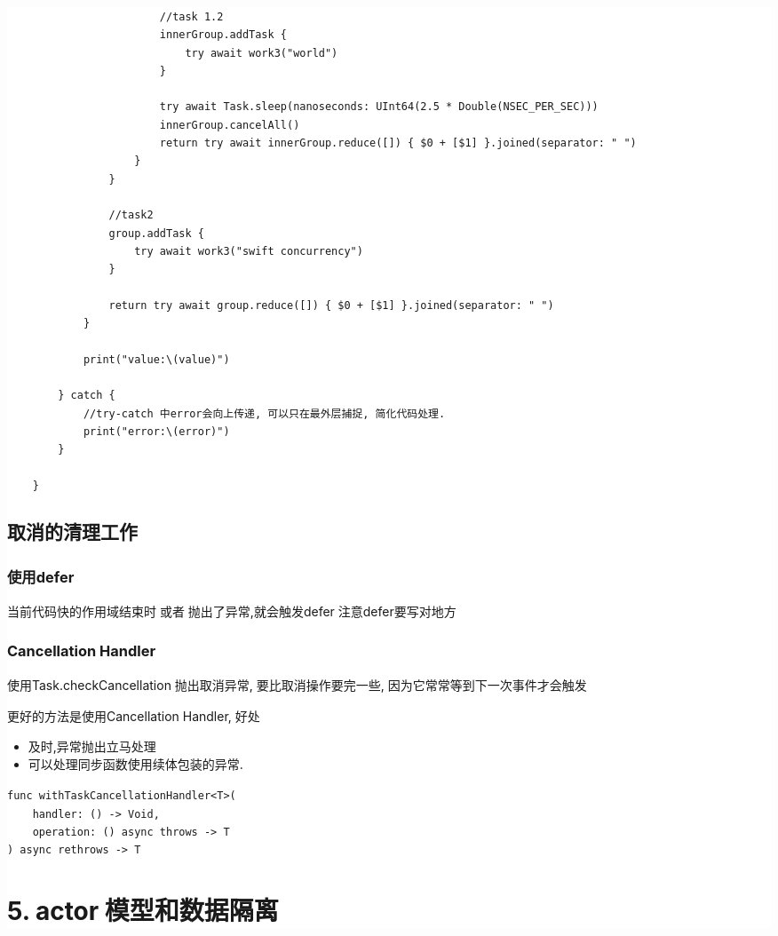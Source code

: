```
                        //task 1.2
                        innerGroup.addTask {
                            try await work3("world")
                        }
                        
                        try await Task.sleep(nanoseconds: UInt64(2.5 * Double(NSEC_PER_SEC)))
                        innerGroup.cancelAll()
                        return try await innerGroup.reduce([]) { $0 + [$1] }.joined(separator: " ")
                    }
                }
                
                //task2
                group.addTask {
                    try await work3("swift concurrency")
                }
                
                return try await group.reduce([]) { $0 + [$1] }.joined(separator: " ")
            }
            
            print("value:\(value)")
            
        } catch {
            //try-catch 中error会向上传递, 可以只在最外层捕捉, 简化代码处理.
            print("error:\(error)")
        }
        
    }
```

## 取消的清理工作

### 使用defer
当前代码快的作用域结束时 或者 抛出了异常,就会触发defer
注意defer要写对地方

### Cancellation Handler
使用Task.checkCancellation 抛出取消异常, 要比取消操作要完一些, 因为它常常等到下一次事件才会触发

更好的方法是使用Cancellation Handler, 好处
- 及时,异常抛出立马处理
- 可以处理同步函数使用续体包装的异常.

```
func withTaskCancellationHandler<T>(
    handler: () -> Void,
    operation: () async throws -> T
) async rethrows -> T
```

# 5. actor 模型和数据隔离
